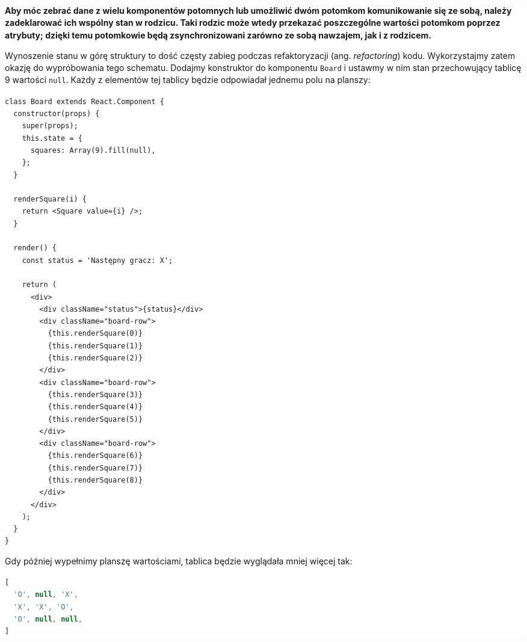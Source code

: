 **Aby móc zebrać dane z wielu komponentów potomnych lub umożliwić dwóm potomkom komunikowanie się ze sobą, należy zadeklarować ich wspólny stan w rodzicu. Taki rodzic może wtedy przekazać poszczególne wartości potomkom poprzez atrybuty; dzięki temu potomkowie będą zsynchronizowani zarówno ze sobą nawzajem, jak i z rodzicem.**

Wynoszenie stanu w górę struktury to dość częsty zabieg podczas refaktoryzacji (ang. *refactoring*) kodu. Wykorzystajmy zatem okazję do wypróbowania tego schematu. Dodajmy konstruktor do komponentu `Board` i ustawmy w nim stan przechowujący tablicę 9 wartości `null`. Każdy z elementów tej tablicy będzie odpowiadał jednemu polu na planszy:

```javascript{2-7}
class Board extends React.Component {
  constructor(props) {
    super(props);
    this.state = {
      squares: Array(9).fill(null),
    };
  }

  renderSquare(i) {
    return <Square value={i} />;
  }

  render() {
    const status = 'Następny gracz: X';

    return (
      <div>
        <div className="status">{status}</div>
        <div className="board-row">
          {this.renderSquare(0)}
          {this.renderSquare(1)}
          {this.renderSquare(2)}
        </div>
        <div className="board-row">
          {this.renderSquare(3)}
          {this.renderSquare(4)}
          {this.renderSquare(5)}
        </div>
        <div className="board-row">
          {this.renderSquare(6)}
          {this.renderSquare(7)}
          {this.renderSquare(8)}
        </div>
      </div>
    );
  }
}
```

Gdy później wypełnimy planszę wartościami, tablica będzie wyglądała mniej więcej tak:

```javascript
[
  'O', null, 'X',
  'X', 'X', 'O',
  'O', null, null,
]
```
